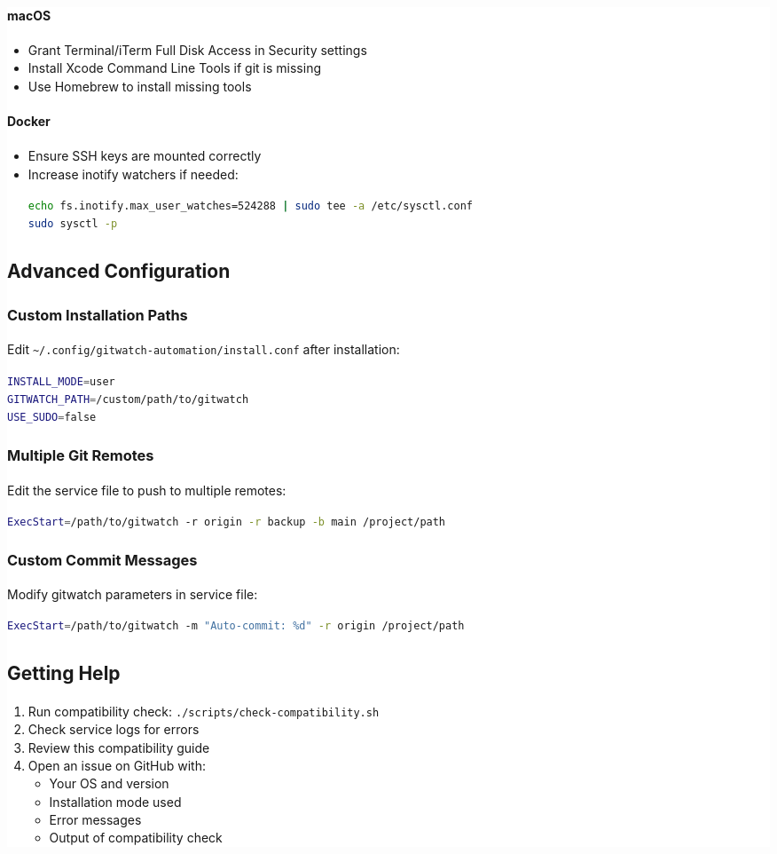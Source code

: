 #### macOS
- Grant Terminal/iTerm Full Disk Access in Security settings
- Install Xcode Command Line Tools if git is missing
- Use Homebrew to install missing tools

#### Docker
- Ensure SSH keys are mounted correctly
- Increase inotify watchers if needed:
  ```bash
  echo fs.inotify.max_user_watches=524288 | sudo tee -a /etc/sysctl.conf
  sudo sysctl -p
  ```

## Advanced Configuration

### Custom Installation Paths
Edit `~/.config/gitwatch-automation/install.conf` after installation:
```bash
INSTALL_MODE=user
GITWATCH_PATH=/custom/path/to/gitwatch
USE_SUDO=false
```

### Multiple Git Remotes
Edit the service file to push to multiple remotes:
```bash
ExecStart=/path/to/gitwatch -r origin -r backup -b main /project/path
```

### Custom Commit Messages
Modify gitwatch parameters in service file:
```bash
ExecStart=/path/to/gitwatch -m "Auto-commit: %d" -r origin /project/path
```

## Getting Help

1. Run compatibility check: `./scripts/check-compatibility.sh`
2. Check service logs for errors
3. Review this compatibility guide
4. Open an issue on GitHub with:
   - Your OS and version
   - Installation mode used
   - Error messages
   - Output of compatibility check